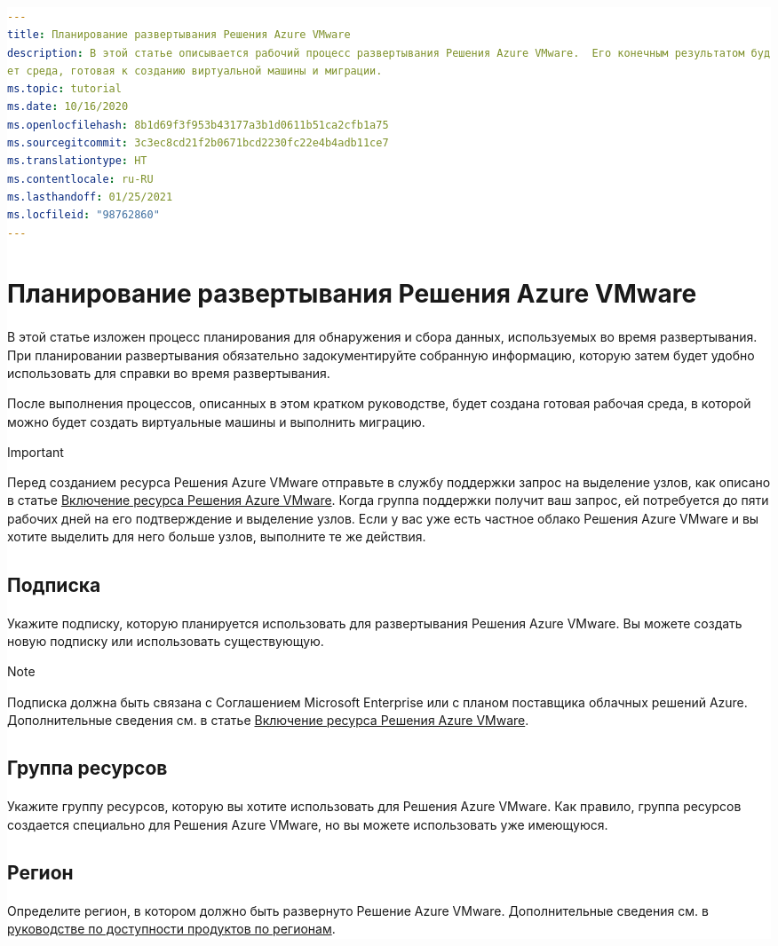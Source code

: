 ```yaml
---
title: Планирование развертывания Решения Azure VMware
description: В этой статье описывается рабочий процесс развертывания Решения Azure VMware.  Его конечным результатом будет среда, готовая к созданию виртуальной машины и миграции.
ms.topic: tutorial
ms.date: 10/16/2020
ms.openlocfilehash: 8b1d69f3f953b43177a3b1d0611b51ca2cfb1a75
ms.sourcegitcommit: 3c3ec8cd21f2b0671bcd2230fc22e4b4adb11ce7
ms.translationtype: HT
ms.contentlocale: ru-RU
ms.lasthandoff: 01/25/2021
ms.locfileid: "98762860"
---
```

# <a name="planning-the-azure-vmware-solution-deployment"></a>Планирование развертывания Решения Azure VMware

В этой статье изложен процесс планирования для обнаружения и сбора данных, используемых во время развертывания. При планировании развертывания обязательно задокументируйте собранную информацию, которую затем будет удобно использовать для справки во время развертывания.

После выполнения процессов, описанных в этом кратком руководстве, будет создана готовая рабочая среда, в которой можно будет создать виртуальные машины и выполнить миграцию. 

>[!IMPORTANT]
>Перед созданием ресурса Решения Azure VMware отправьте в службу поддержки запрос на выделение узлов, как описано в статье [Включение ресурса Решения Azure VMware](enable-azure-vmware-solution.md). Когда группа поддержки получит ваш запрос, ей потребуется до пяти рабочих дней на его подтверждение и выделение узлов. Если у вас уже есть частное облако Решения Azure VMware и вы хотите выделить для него больше узлов, выполните те же действия. 


## <a name="subscription"></a>Подписка

Укажите подписку, которую планируется использовать для развертывания Решения Azure VMware.  Вы можете создать новую подписку или использовать существующую.

>[!NOTE]
>Подписка должна быть связана с Соглашением Microsoft Enterprise или с планом поставщика облачных решений Azure. Дополнительные сведения см. в статье [Включение ресурса Решения Azure VMware](enable-azure-vmware-solution.md).

## <a name="resource-group"></a>Группа ресурсов

Укажите группу ресурсов, которую вы хотите использовать для Решения Azure VMware.  Как правило, группа ресурсов создается специально для Решения Azure VMware, но вы можете использовать уже имеющуюся.

## <a name="region"></a>Регион

Определите регион, в котором должно быть развернуто Решение Azure VMware.  Дополнительные сведения см. в [руководстве по доступности продуктов по регионам](https://azure.microsoft.com/en-us/global-infrastructure/services/?products=azure-vmware).
